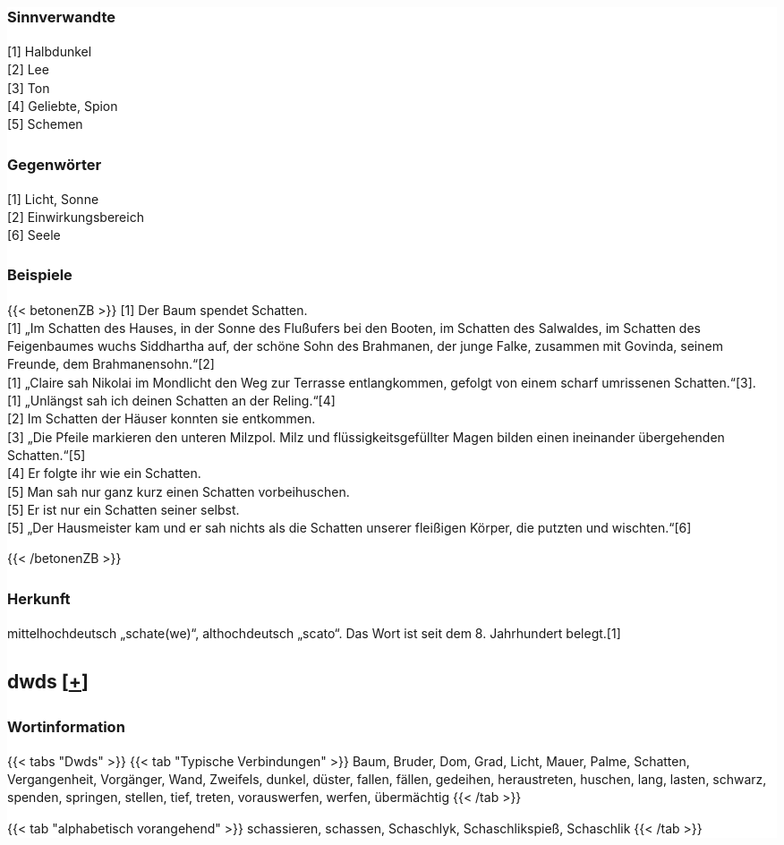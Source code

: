 ### Sinnverwandte
[1] Halbdunkel  
[2] Lee  
[3] Ton  
[4] Geliebte, Spion  
[5] Schemen  

### Gegenwörter
[1] Licht, Sonne  
[2] Einwirkungsbereich  
[6] Seele  

### Beispiele
{{< betonenZB >}}
[1] Der Baum spendet Schatten.  
[1] „Im Schatten des Hauses, in der Sonne des Flußufers bei den Booten, im Schatten des Salwaldes, im Schatten des Feigenbaumes wuchs Siddhartha auf, der schöne Sohn des Brahmanen, der junge Falke, zusammen mit Govinda, seinem Freunde, dem Brahmanensohn.“[2]  
[1] „Claire sah Nikolai im Mondlicht den Weg zur Terrasse entlangkommen, gefolgt von einem scharf umrissenen Schatten.“[3].  
[1] „Unlängst sah ich deinen Schatten an der Reling.“[4]  
[2] Im Schatten der Häuser konnten sie entkommen.  
[3] „Die Pfeile markieren den unteren Milzpol. Milz und flüssigkeitsgefüllter Magen bilden einen ineinander übergehenden Schatten.“[5]  
[4] Er folgte ihr wie ein Schatten.  
[5] Man sah nur ganz kurz einen Schatten vorbeihuschen.  
[5] Er ist nur ein Schatten seiner selbst.  
[5] „Der Hausmeister kam und er sah nichts als die Schatten unserer fleißigen Körper, die putzten und wischten.“[6]  

{{< /betonenZB >}}
### Herkunft
mittelhochdeutsch „schate(we)“, althochdeutsch „scato“. Das Wort ist seit dem 8. Jahrhundert belegt.[1]  



## dwds [[+](https://www.dwds.de/wb/Schatten)]

### Wortinformation
{{< tabs "Dwds" >}}
{{< tab "Typische Verbindungen" >}}
Baum, Bruder, Dom, Grad, Licht, Mauer, Palme, Schatten, Vergangenheit, Vorgänger, Wand, Zweifels, dunkel, düster, fallen, fällen, gedeihen, heraustreten, huschen, lang, lasten, schwarz, spenden, springen, stellen, tief, treten, vorauswerfen, werfen, übermächtig
{{< /tab >}}

{{< tab "alphabetisch vorangehend" >}}
schassieren, schassen, Schaschlyk, Schaschlikspieß, Schaschlik
{{< /tab >}}
